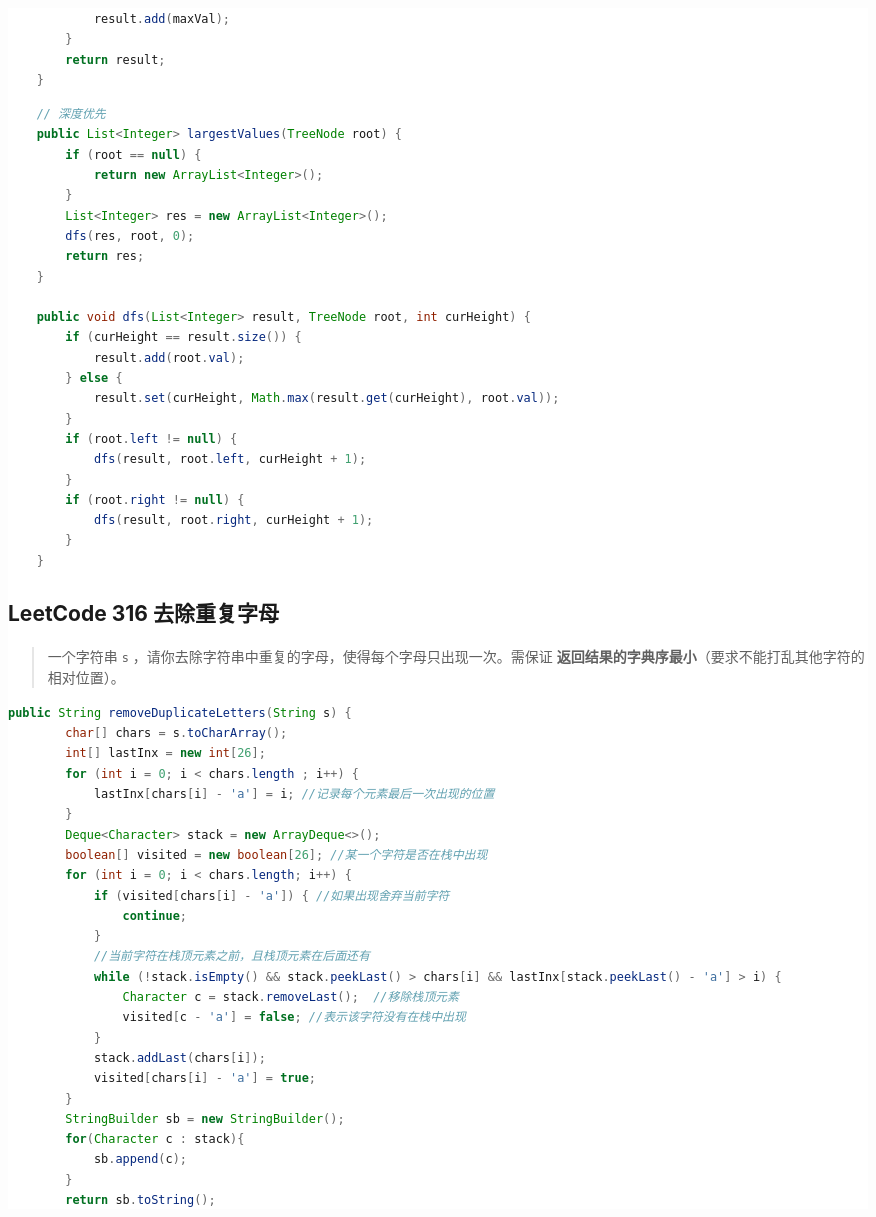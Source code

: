 ```java
            result.add(maxVal);
        }
        return result;
    }
```

```java
	// 深度优先
	public List<Integer> largestValues(TreeNode root) {
        if (root == null) {
            return new ArrayList<Integer>();
        }
        List<Integer> res = new ArrayList<Integer>();
        dfs(res, root, 0);
        return res;
    }

    public void dfs(List<Integer> result, TreeNode root, int curHeight) {
        if (curHeight == result.size()) {
            result.add(root.val);
        } else {
            result.set(curHeight, Math.max(result.get(curHeight), root.val));
        }
        if (root.left != null) {
            dfs(result, root.left, curHeight + 1);
        }
        if (root.right != null) {
            dfs(result, root.right, curHeight + 1);
        }
    }

```

## LeetCode 316 去除重复字母

> 一个字符串 `s` ，请你去除字符串中重复的字母，使得每个字母只出现一次。需保证 **返回结果的字典序最小**（要求不能打乱其他字符的相对位置）。

```java
public String removeDuplicateLetters(String s) {
        char[] chars = s.toCharArray();
        int[] lastInx = new int[26];
        for (int i = 0; i < chars.length ; i++) {
            lastInx[chars[i] - 'a'] = i; //记录每个元素最后一次出现的位置
        }
        Deque<Character> stack = new ArrayDeque<>();
        boolean[] visited = new boolean[26]; //某一个字符是否在栈中出现
        for (int i = 0; i < chars.length; i++) {
            if (visited[chars[i] - 'a']) { //如果出现舍弃当前字符
                continue;
            }
            //当前字符在栈顶元素之前，且栈顶元素在后面还有
            while (!stack.isEmpty() && stack.peekLast() > chars[i] && lastInx[stack.peekLast() - 'a'] > i) {
                Character c = stack.removeLast();  //移除栈顶元素
                visited[c - 'a'] = false; //表示该字符没有在栈中出现
            }
            stack.addLast(chars[i]);
            visited[chars[i] - 'a'] = true;
        }
        StringBuilder sb = new StringBuilder();
        for(Character c : stack){
            sb.append(c);
        }
        return sb.toString();
```